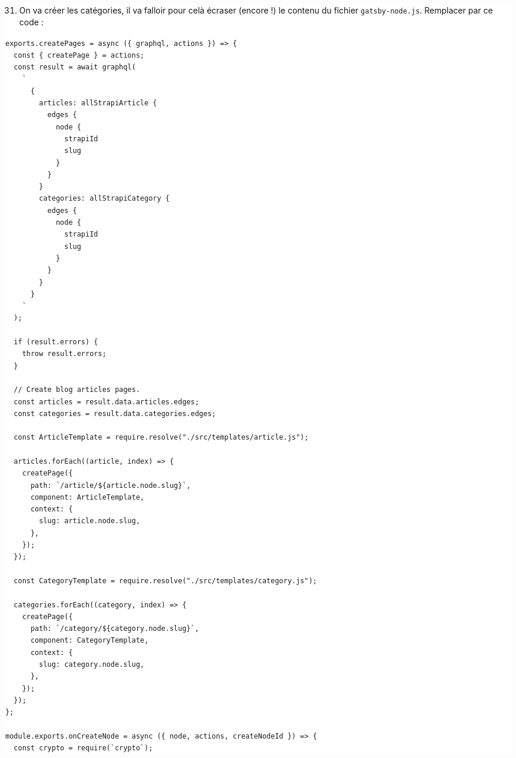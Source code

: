 31. On va créer les catégories, il va falloir pour celà écraser (encore !) le contenu du fichier `gatsby-node.js`. Remplacer par ce code :
```
exports.createPages = async ({ graphql, actions }) => {
  const { createPage } = actions;
  const result = await graphql(
    `
      {
        articles: allStrapiArticle {
          edges {
            node {
              strapiId
              slug
            }
          }
        }
        categories: allStrapiCategory {
          edges {
            node {
              strapiId
              slug
            }
          }
        }
      }
    `
  );

  if (result.errors) {
    throw result.errors;
  }

  // Create blog articles pages.
  const articles = result.data.articles.edges;
  const categories = result.data.categories.edges;

  const ArticleTemplate = require.resolve("./src/templates/article.js");

  articles.forEach((article, index) => {
    createPage({
      path: `/article/${article.node.slug}`,
      component: ArticleTemplate,
      context: {
        slug: article.node.slug,
      },
    });
  });

  const CategoryTemplate = require.resolve("./src/templates/category.js");

  categories.forEach((category, index) => {
    createPage({
      path: `/category/${category.node.slug}`,
      component: CategoryTemplate,
      context: {
        slug: category.node.slug,
      },
    });
  });
};

module.exports.onCreateNode = async ({ node, actions, createNodeId }) => {
  const crypto = require(`crypto`);

```